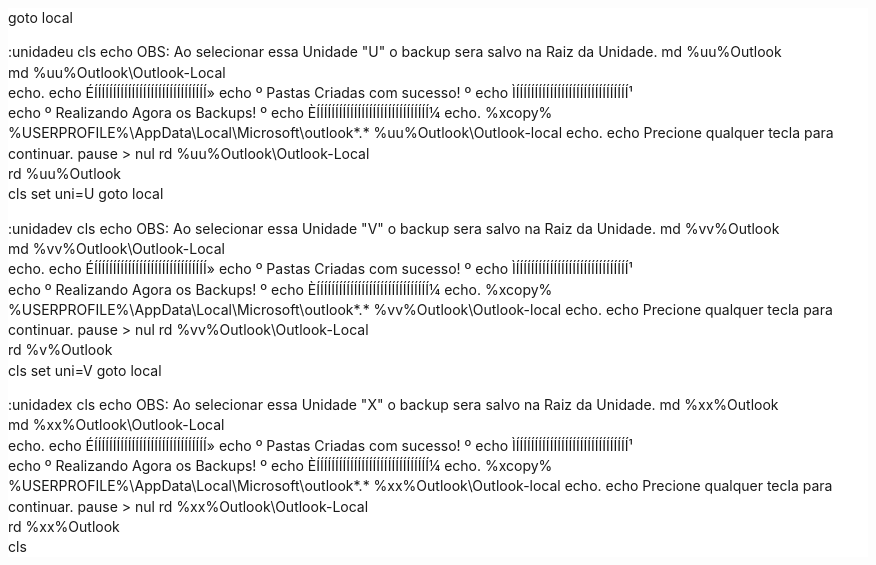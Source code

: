 goto local

:unidadeu
cls
echo OBS: Ao selecionar essa Unidade "U" o backup sera salvo na Raiz da Unidade.
md %uu%Outlook\
md %uu%Outlook\Outlook-Local\
echo.
echo ÉÍÍÍÍÍÍÍÍÍÍÍÍÍÍÍÍÍÍÍÍÍÍÍÍÍÍÍÍÍÍ»
echo º Pastas Criadas com sucesso!  º
echo ÌÍÍÍÍÍÍÍÍÍÍÍÍÍÍÍÍÍÍÍÍÍÍÍÍÍÍÍÍÍÍ¹             
echo º Realizando Agora os Backups! º
echo ÈÍÍÍÍÍÍÍÍÍÍÍÍÍÍÍÍÍÍÍÍÍÍÍÍÍÍÍÍÍÍ¼
echo.
%xcopy% %USERPROFILE%\AppData\Local\Microsoft\outlook\*.* %uu%Outlook\Outlook-local
echo.
echo Precione qualquer tecla para continuar.
pause > nul
rd %uu%Outlook\Outlook-Local\
rd %uu%Outlook\
cls
set uni=U
goto local

:unidadev
cls
echo OBS: Ao selecionar essa Unidade "V" o backup sera salvo na Raiz da Unidade.
md %vv%Outlook\
md %vv%Outlook\Outlook-Local\
echo.
echo ÉÍÍÍÍÍÍÍÍÍÍÍÍÍÍÍÍÍÍÍÍÍÍÍÍÍÍÍÍÍÍ»
echo º Pastas Criadas com sucesso!  º
echo ÌÍÍÍÍÍÍÍÍÍÍÍÍÍÍÍÍÍÍÍÍÍÍÍÍÍÍÍÍÍÍ¹             
echo º Realizando Agora os Backups! º
echo ÈÍÍÍÍÍÍÍÍÍÍÍÍÍÍÍÍÍÍÍÍÍÍÍÍÍÍÍÍÍÍ¼
echo.
%xcopy% %USERPROFILE%\AppData\Local\Microsoft\outlook\*.* %vv%Outlook\Outlook-local
echo.
echo Precione qualquer tecla para continuar.
pause > nul
rd %vv%Outlook\Outlook-Local\
rd %v%Outlook\
cls
set uni=V
goto local

:unidadex
cls
echo OBS: Ao selecionar essa Unidade "X" o backup sera salvo na Raiz da Unidade.
md %xx%Outlook\
md %xx%Outlook\Outlook-Local\
echo.
echo ÉÍÍÍÍÍÍÍÍÍÍÍÍÍÍÍÍÍÍÍÍÍÍÍÍÍÍÍÍÍÍ»
echo º Pastas Criadas com sucesso!  º
echo ÌÍÍÍÍÍÍÍÍÍÍÍÍÍÍÍÍÍÍÍÍÍÍÍÍÍÍÍÍÍÍ¹             
echo º Realizando Agora os Backups! º
echo ÈÍÍÍÍÍÍÍÍÍÍÍÍÍÍÍÍÍÍÍÍÍÍÍÍÍÍÍÍÍÍ¼
echo.
%xcopy% %USERPROFILE%\AppData\Local\Microsoft\outlook\*.* %xx%Outlook\Outlook-local
echo.
echo Precione qualquer tecla para continuar.
pause > nul
rd %xx%Outlook\Outlook-Local\
rd %xx%Outlook\
cls